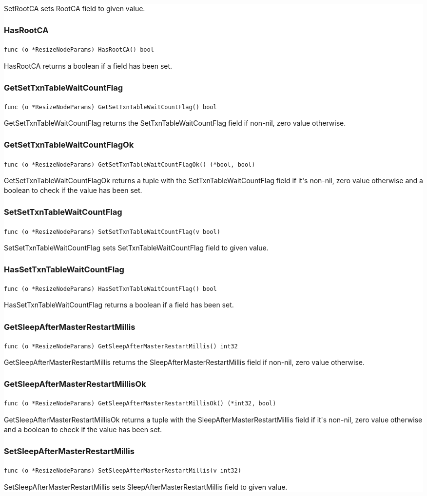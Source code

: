 SetRootCA sets RootCA field to given value.

### HasRootCA

`func (o *ResizeNodeParams) HasRootCA() bool`

HasRootCA returns a boolean if a field has been set.

### GetSetTxnTableWaitCountFlag

`func (o *ResizeNodeParams) GetSetTxnTableWaitCountFlag() bool`

GetSetTxnTableWaitCountFlag returns the SetTxnTableWaitCountFlag field if non-nil, zero value otherwise.

### GetSetTxnTableWaitCountFlagOk

`func (o *ResizeNodeParams) GetSetTxnTableWaitCountFlagOk() (*bool, bool)`

GetSetTxnTableWaitCountFlagOk returns a tuple with the SetTxnTableWaitCountFlag field if it's non-nil, zero value otherwise
and a boolean to check if the value has been set.

### SetSetTxnTableWaitCountFlag

`func (o *ResizeNodeParams) SetSetTxnTableWaitCountFlag(v bool)`

SetSetTxnTableWaitCountFlag sets SetTxnTableWaitCountFlag field to given value.

### HasSetTxnTableWaitCountFlag

`func (o *ResizeNodeParams) HasSetTxnTableWaitCountFlag() bool`

HasSetTxnTableWaitCountFlag returns a boolean if a field has been set.

### GetSleepAfterMasterRestartMillis

`func (o *ResizeNodeParams) GetSleepAfterMasterRestartMillis() int32`

GetSleepAfterMasterRestartMillis returns the SleepAfterMasterRestartMillis field if non-nil, zero value otherwise.

### GetSleepAfterMasterRestartMillisOk

`func (o *ResizeNodeParams) GetSleepAfterMasterRestartMillisOk() (*int32, bool)`

GetSleepAfterMasterRestartMillisOk returns a tuple with the SleepAfterMasterRestartMillis field if it's non-nil, zero value otherwise
and a boolean to check if the value has been set.

### SetSleepAfterMasterRestartMillis

`func (o *ResizeNodeParams) SetSleepAfterMasterRestartMillis(v int32)`

SetSleepAfterMasterRestartMillis sets SleepAfterMasterRestartMillis field to given value.

